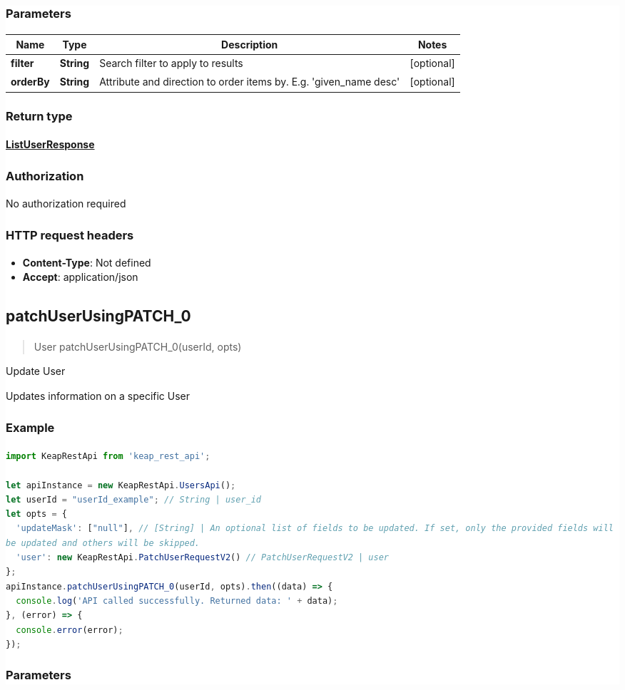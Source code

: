 ### Parameters


Name | Type | Description  | Notes
------------- | ------------- | ------------- | -------------
 **filter** | **String**| Search filter to apply to results | [optional] 
 **orderBy** | **String**| Attribute and direction to order items by. E.g. &#39;given_name desc&#39; | [optional] 

### Return type

[**ListUserResponse**](ListUserResponse.md)

### Authorization

No authorization required

### HTTP request headers

- **Content-Type**: Not defined
- **Accept**: application/json


## patchUserUsingPATCH_0

> User patchUserUsingPATCH_0(userId, opts)

Update User

Updates information on a specific User

### Example

```javascript
import KeapRestApi from 'keap_rest_api';

let apiInstance = new KeapRestApi.UsersApi();
let userId = "userId_example"; // String | user_id
let opts = {
  'updateMask': ["null"], // [String] | An optional list of fields to be updated. If set, only the provided fields will be updated and others will be skipped.
  'user': new KeapRestApi.PatchUserRequestV2() // PatchUserRequestV2 | user
};
apiInstance.patchUserUsingPATCH_0(userId, opts).then((data) => {
  console.log('API called successfully. Returned data: ' + data);
}, (error) => {
  console.error(error);
});

```

### Parameters

